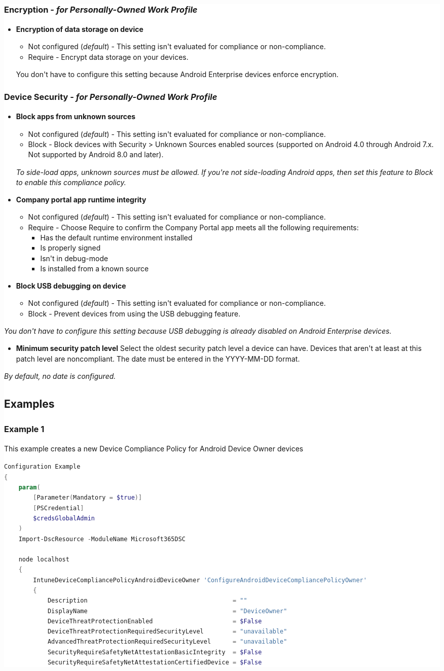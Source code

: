 ### Encryption - _for Personally-Owned Work Profile_
* **Encryption of data storage on device**
    * Not configured (_default_) - This setting isn't evaluated for compliance or non-compliance.
    * Require - Encrypt data storage on your devices.

  You don't have to configure this setting because Android Enterprise devices enforce encryption.

### Device Security - _for Personally-Owned Work Profile_

* **Block apps from unknown sources**
    * Not configured (_default_) - This setting isn't evaluated for compliance or non-compliance.
    * Block - Block devices with Security > Unknown Sources enabled sources (supported on Android 4.0 through Android 7.x. Not supported by Android 8.0 and later).

  _To side-load apps, unknown sources must be allowed. If you're not side-loading Android apps, then set this feature to Block to enable this compliance policy._

* **Company portal app runtime integrity**
    * Not configured (_default_) - This setting isn't evaluated for compliance or non-compliance.
    * Require - Choose Require to confirm the Company Portal app meets all the following requirements:
        * Has the default runtime environment installed
        * Is properly signed
        * Isn't in debug-mode
        * Is installed from a known source

* **Block USB debugging on device**
    * Not configured (_default_) - This setting isn't evaluated for compliance or non-compliance.
    * Block - Prevent devices from using the USB debugging feature.

_You don't have to configure this setting because USB debugging is already disabled on Android Enterprise devices._

* **Minimum security patch level**
Select the oldest security patch level a device can have. Devices that aren't at least at this patch level are noncompliant. The date must be entered in the YYYY-MM-DD format.

_By default, no date is configured._

## Examples

### Example 1

This example creates a new Device Compliance Policy for Android Device Owner devices

```powershell
Configuration Example
{
    param(
        [Parameter(Mandatory = $true)]
        [PSCredential]
        $credsGlobalAdmin
    )
    Import-DscResource -ModuleName Microsoft365DSC

    node localhost
    {
        IntuneDeviceCompliancePolicyAndroidDeviceOwner 'ConfigureAndroidDeviceCompliancePolicyOwner'
        {
            Description                                        = ""
            DisplayName                                        = "DeviceOwner"
            DeviceThreatProtectionEnabled                      = $False
            DeviceThreatProtectionRequiredSecurityLevel        = "unavailable"
            AdvancedThreatProtectionRequiredSecurityLevel      = "unavailable"
            SecurityRequireSafetyNetAttestationBasicIntegrity  = $False
            SecurityRequireSafetyNetAttestationCertifiedDevice = $False
```